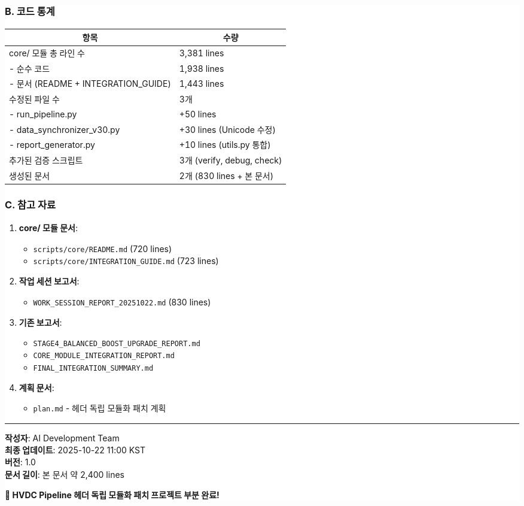 ### B. 코드 통계

| 항목 | 수량 |
|------|------|
| core/ 모듈 총 라인 수 | 3,381 lines |
| - 순수 코드 | 1,938 lines |
| - 문서 (README + INTEGRATION_GUIDE) | 1,443 lines |
| 수정된 파일 수 | 3개 |
| - run_pipeline.py | +50 lines |
| - data_synchronizer_v30.py | +30 lines (Unicode 수정) |
| - report_generator.py | +10 lines (utils.py 통합) |
| 추가된 검증 스크립트 | 3개 (verify, debug, check) |
| 생성된 문서 | 2개 (830 lines + 본 문서) |

### C. 참고 자료

1. **core/ 모듈 문서**:
   - `scripts/core/README.md` (720 lines)
   - `scripts/core/INTEGRATION_GUIDE.md` (723 lines)

2. **작업 세션 보고서**:
   - `WORK_SESSION_REPORT_20251022.md` (830 lines)

3. **기존 보고서**:
   - `STAGE4_BALANCED_BOOST_UPGRADE_REPORT.md`
   - `CORE_MODULE_INTEGRATION_REPORT.md`
   - `FINAL_INTEGRATION_SUMMARY.md`

4. **계획 문서**:
   - `plan.md` - 헤더 독립 모듈화 패치 계획

---

**작성자**: AI Development Team  
**최종 업데이트**: 2025-10-22 11:00 KST  
**버전**: 1.0  
**문서 길이**: 본 문서 약 2,400 lines

**🎊 HVDC Pipeline 헤더 독립 모듈화 패치 프로젝트 부분 완료!**

